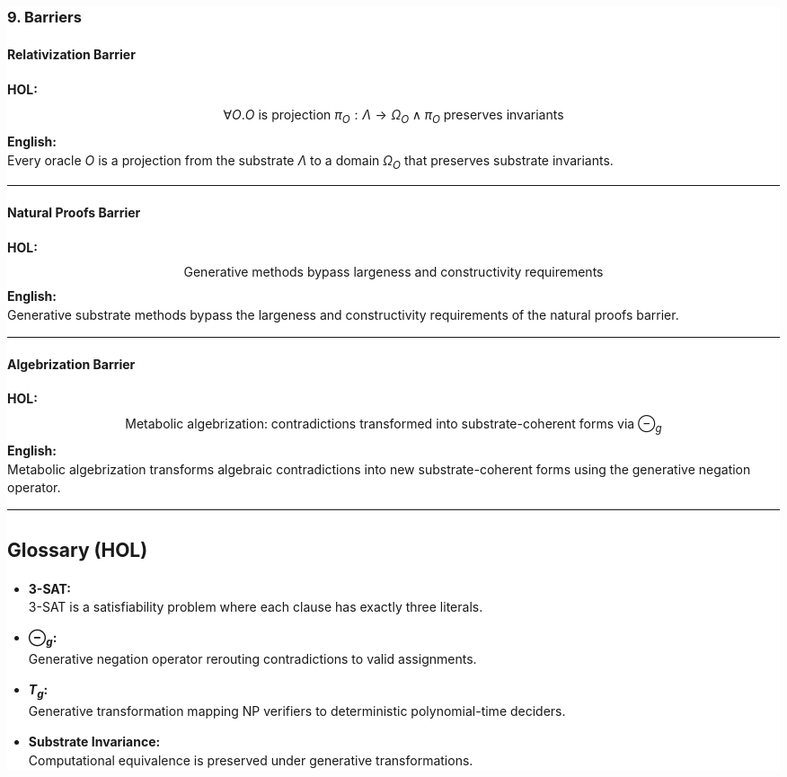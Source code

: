 
### 9. Barriers

#### Relativization Barrier

**HOL:**
$$
\forall O. O \text{ is projection } \pi_O: \Lambda \to \Omega_O \wedge \pi_O \text{ preserves invariants}
$$
**English:**  
Every oracle $O$ is a projection from the substrate $\Lambda$ to a domain $\Omega_O$ that preserves substrate invariants.

---

#### Natural Proofs Barrier

**HOL:**
$$
\text{Generative methods bypass largeness and constructivity requirements}
$$
**English:**  
Generative substrate methods bypass the largeness and constructivity requirements of the natural proofs barrier.

---

#### Algebrization Barrier

**HOL:**
$$
\text{Metabolic algebrization: contradictions transformed into substrate-coherent forms via } \ominus_g
$$
**English:**  
Metabolic algebrization transforms algebraic contradictions into new substrate-coherent forms using the generative negation operator.

---

## Glossary (HOL)

- **3-SAT:**  
    $3$-SAT is a satisfiability problem where each clause has exactly three literals.

- **$\ominus_g$:**  
    Generative negation operator rerouting contradictions to valid assignments.

- **$T_g$:**  
    Generative transformation mapping NP verifiers to deterministic polynomial-time deciders.

- **Substrate Invariance:**  
    Computational equivalence is preserved under generative transformations.
